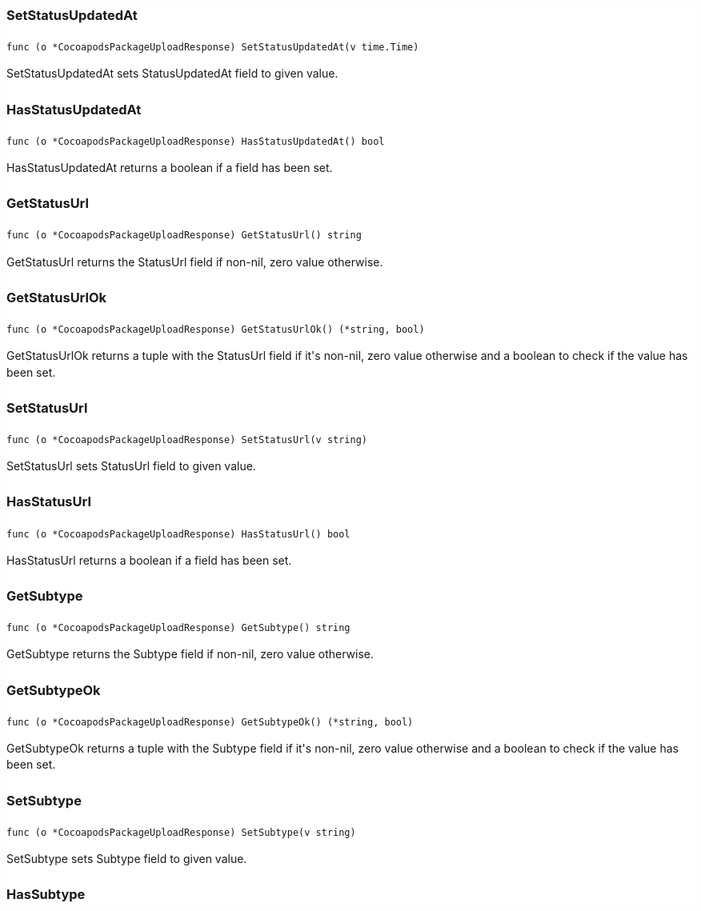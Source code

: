 ### SetStatusUpdatedAt

`func (o *CocoapodsPackageUploadResponse) SetStatusUpdatedAt(v time.Time)`

SetStatusUpdatedAt sets StatusUpdatedAt field to given value.

### HasStatusUpdatedAt

`func (o *CocoapodsPackageUploadResponse) HasStatusUpdatedAt() bool`

HasStatusUpdatedAt returns a boolean if a field has been set.

### GetStatusUrl

`func (o *CocoapodsPackageUploadResponse) GetStatusUrl() string`

GetStatusUrl returns the StatusUrl field if non-nil, zero value otherwise.

### GetStatusUrlOk

`func (o *CocoapodsPackageUploadResponse) GetStatusUrlOk() (*string, bool)`

GetStatusUrlOk returns a tuple with the StatusUrl field if it's non-nil, zero value otherwise
and a boolean to check if the value has been set.

### SetStatusUrl

`func (o *CocoapodsPackageUploadResponse) SetStatusUrl(v string)`

SetStatusUrl sets StatusUrl field to given value.

### HasStatusUrl

`func (o *CocoapodsPackageUploadResponse) HasStatusUrl() bool`

HasStatusUrl returns a boolean if a field has been set.

### GetSubtype

`func (o *CocoapodsPackageUploadResponse) GetSubtype() string`

GetSubtype returns the Subtype field if non-nil, zero value otherwise.

### GetSubtypeOk

`func (o *CocoapodsPackageUploadResponse) GetSubtypeOk() (*string, bool)`

GetSubtypeOk returns a tuple with the Subtype field if it's non-nil, zero value otherwise
and a boolean to check if the value has been set.

### SetSubtype

`func (o *CocoapodsPackageUploadResponse) SetSubtype(v string)`

SetSubtype sets Subtype field to given value.

### HasSubtype
